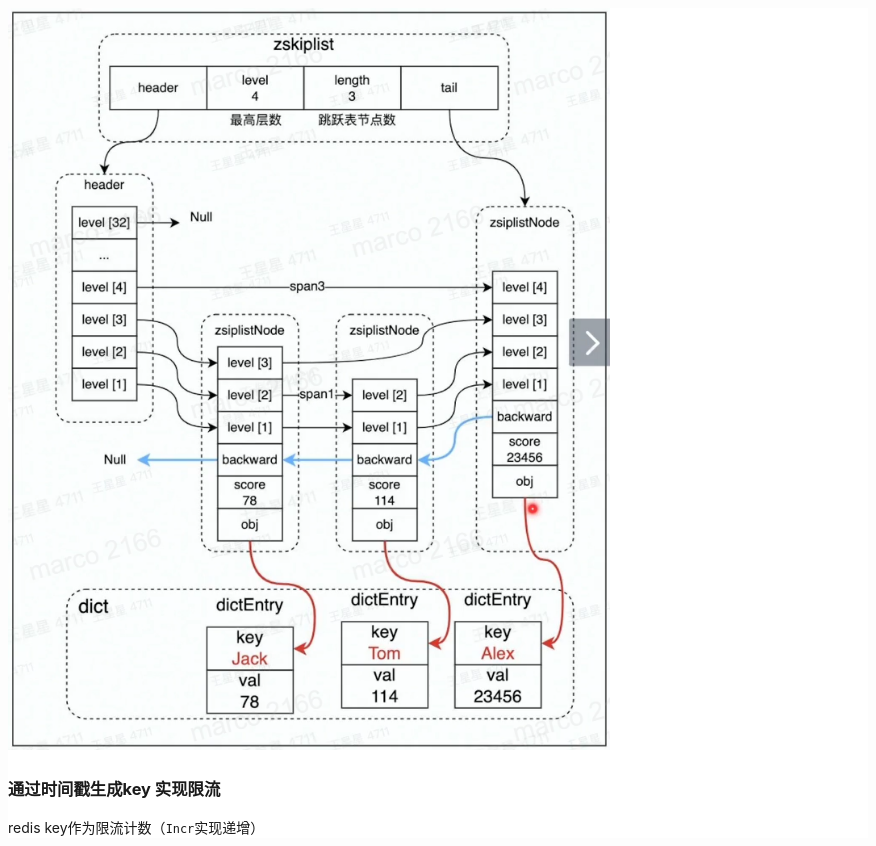<img src = "./pic/c17_4.png" width = "70%">  

<br>

### 通过时间戳生成key 实现限流
redis key作为限流计数（`Incr`实现递增）  
